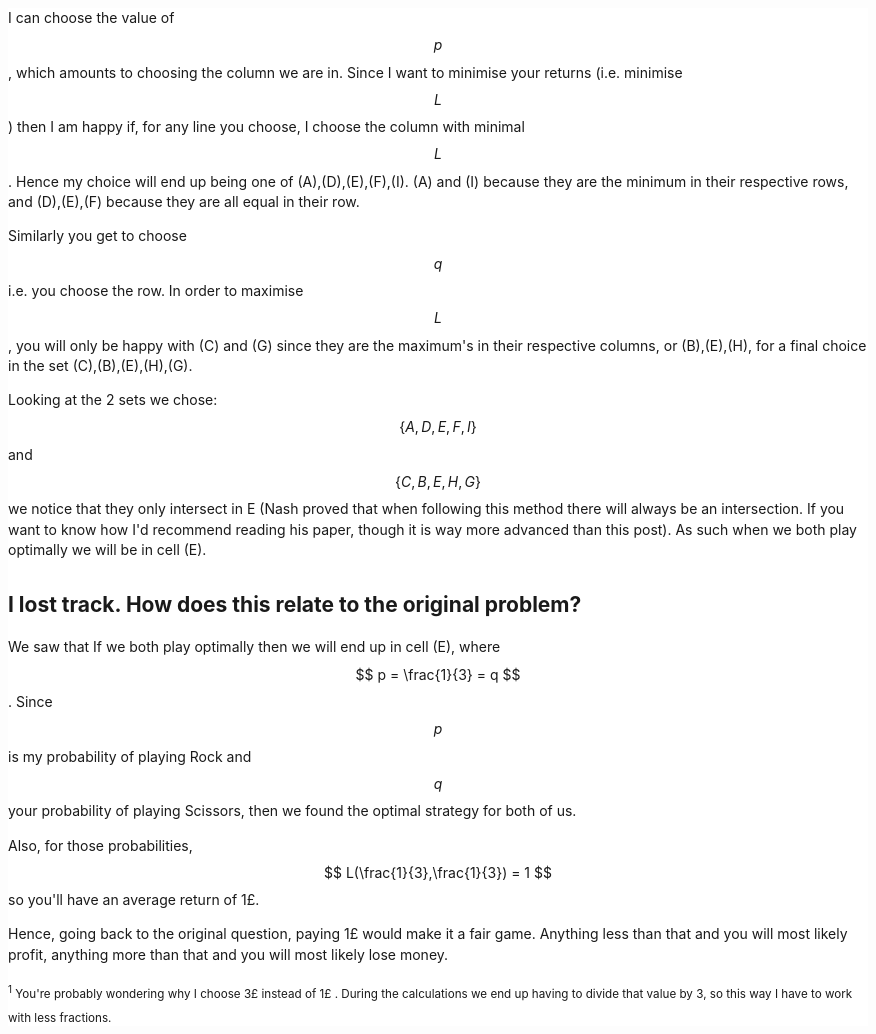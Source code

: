 I can choose the value of $$p$$, which amounts to choosing the column we are in. Since I want to minimise your returns (i.e. minimise $$L$$) then I am happy if, for any line you choose, I choose the column with minimal $$L$$. Hence my choice will end up being one of (A),(D),(E),(F),(I). (A) and (I) because they are the minimum in their respective rows, and (D),(E),(F) because they are all equal in their row.

Similarly you get to choose $$q$$ i.e. you choose the row. In order to maximise $$L$$, you will only be happy with (C) and (G) since they are the maximum's in their respective columns, or (B),(E),(H), for a final choice in the set (C),(B),(E),(H),(G).

Looking at the 2 sets we chose: $$ \{A,D,E,F,I \} $$ and $$ \{ C,B,E,H,G \} $$ we notice that they only intersect in E (Nash proved that when following this method there will always be an intersection. If you want to know how I'd recommend reading his paper, though it is way more advanced than this post). As such when we both play optimally we will be in cell (E).

## I lost track. How does this relate to the original problem?

We saw that If we both play optimally then we will end up in cell (E), where $$ p = \frac{1}{3} = q $$ . Since $$p$$ is my probability of playing Rock and $$q$$ your probability of playing Scissors, then we found the optimal strategy for both of us.

Also, for those probabilities, $$ L(\frac{1}{3},\frac{1}{3}) = 1 $$ so you'll have an average return of 1£.

Hence, going back to the original question, paying 1£ would make it a fair game. Anything less than that and you will most likely profit, anything more than that and you will most likely lose money.

<sub><sup>1</sup> You're probably wondering why I choose 3£ instead of 1£ . During the calculations we end up having to divide that value by 3, so this way I have to work with less fractions.</sub>
